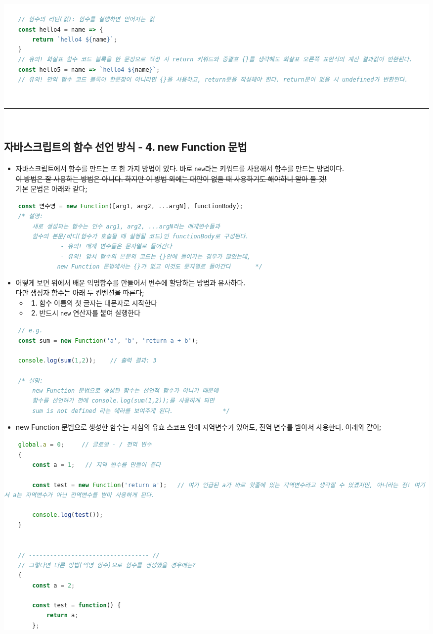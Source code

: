 ```javascript

	// 함수의 리턴(값): 함수를 실행하면 얻어지는 값 
	const hello4 = name => {
		return `hello4 ${name}`;
	}
	// 유의! 화살표 함수 코드 블록을 한 문장으로 작성 시 return 키워드와 중괄호 {}를 생략해도 화살표 오른쪽 표현식의 계산 결과값이 반환된다. 
	const hello5 = name => `hello4 ${name}`;
	// 유의! 만약 함수 코드 블록이 한문장이 아니라면 {}을 사용하고, return문을 작성해야 한다. return문이 없을 시 undefined가 반환된다. 
```

<br>
<hr>
<br>

## 자바스크립트의 함수 선언 방식 - 4. new Function 문법 
- 자바스크립트에서 함수를 만드는 또 한 가지 방법이 있다. 바로 `new`라는 키워드를 사용해서 함수를 만드는 방법이다.   
~~이 방법은 잘 사용하는 방법은 아니다. 하지만 이 방법 외에는 대안이 없을 때 사용하기도 해야하니 알아 둘 것!~~   
기본 문법은 아래와 같다; 
```javascript
	const 변수명 = new Function([arg1, arg2, ...argN], functionBody); 
	/* 설명: 
		새로 생성되는 함수는 인수 arg1, arg2, ...argN라는 매개변수들과 
		함수의 본문/바디(함수가 호출될 때 실행될 코드)인 functionBody로 구성된다.
				- 유의! 매개 변수들은 문자열로 들어간다 
				- 유의! 앞서 함수의 본문의 코드는 {}안에 들어가는 경우가 많았는데, 
			   new Function 문법에서는 {}가 없고 이것도 문자열로 들어간다       */
```
- 어떻게 보면 위에서 배운 익명함수를 만들어서 변수에 할당하는 방법과 유사하다.   
다만 생성자 함수는 아래 두 컨벤션을 따른다; 
	- 1. 함수 이름의 첫 글자는 대문자로 시작한다 
	- 2. 반드시 `new` 연산자를 붙여 실행한다 
```javascript
	// e.g. 
	const sum = new Function('a', 'b', 'return a + b');

	console.log(sum(1,2));    // 출력 결과: 3

	/* 설명: 
		new Function 문법으로 생성된 함수는 선언적 함수가 아니기 때문에 
		함수를 선언하기 전에 console.log(sum(1,2));를 사용하게 되면 
		sum is not defined 라는 에러를 보여주게 된다.              */
```
- new Function 문법으로 생성한 함수는 자심의 유효 스코프 안에 지역변수가 있어도, 전역 변수를 받아서 사용한다. 아래와 같이;  
```javascript
	global.a = 0;     // 글로벌 - / 전역 변수
	{
		const a = 1;   // 지역 변수를 만들어 준다 

		const test = new Function('return a');   // 여기 언급된 a가 바로 윗줄에 있는 지역변수라고 생각할 수 있곘지만, 아니라는 점! 여기서 a는 지역변수가 아닌 전역변수를 받아 사용하게 된다. 

		console.log(test());
	}


	// ---------------------------------- //
	// 그렇다면 다른 방법(익명 함수)으로 함수를 생성했을 경우에는? 
	{
		const a = 2; 

		const test = function() {
			return a;
		};

```